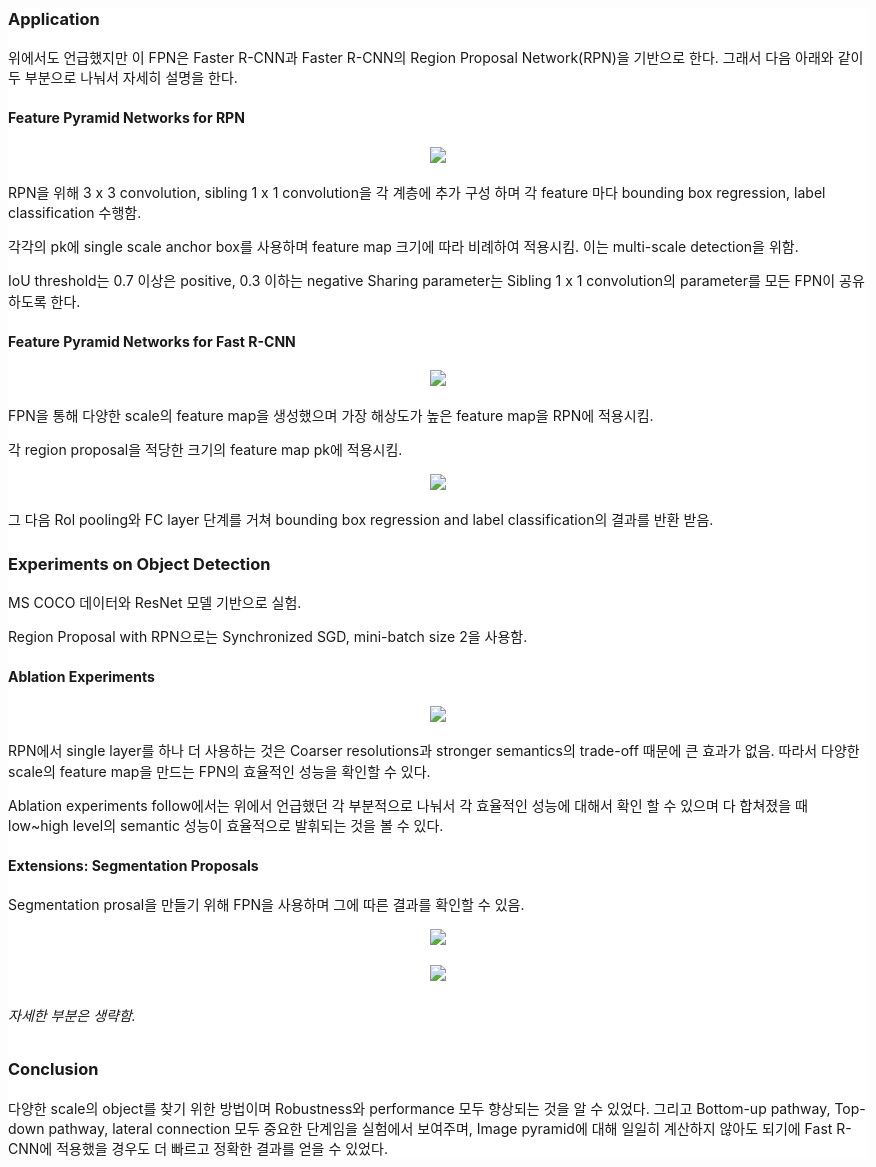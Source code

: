 ### Application
위에서도 언급했지만 이 FPN은 Faster R-CNN과 Faster R-CNN의 Region Proposal Network(RPN)을 기반으로 한다. 그래서 다음 아래와 같이 두 부분으로 나눠서 자세히 설명을 한다.
  
#### Feature Pyramid Networks for RPN

<p align="center"><img src="https://user-images.githubusercontent.com/45933225/85364624-7ef8a880-b55e-11ea-9f28-7c590e27495d.png" width="50%"></p>

RPN을 위해 3 x 3 convolution, sibling 1 x 1 convolution을 각 계층에 추가 구성 하며 각 feature 마다 bounding box regression, label classification 수행함.

각각의 pk에 single scale anchor box를 사용하며 feature map 크기에 따라 비례하여 적용시킴. 이는 multi-scale detection을 위함.

IoU threshold는 0.7 이상은 positive, 0.3 이하는 negative Sharing parameter는 Sibling 1 x 1 convolution의 parameter를 모든 FPN이 공유하도록 한다.

#### Feature Pyramid Networks for Fast R-CNN

<p align="center"><img src="https://user-images.githubusercontent.com/45933225/85364322-db0efd00-b55d-11ea-8421-917514fdbe46.png" width="50%"></p>

FPN을 통해 다양한 scale의 feature map을 생성했으며 가장 해상도가 높은 feature map을 RPN에 적용시킴.

각 region proposal을 적당한 크기의 feature map pk에 적용시킴.
    <p align="center"><img src="https://user-images.githubusercontent.com/45933225/85364143-76ec3900-b55d-11ea-8045-a93e391afd35.png" width="50%"></p>

그 다음 Rol pooling와 FC layer 단계를 거쳐 bounding box regression and label classification의 결과를 반환 받음.

### Experiments on Object Detection
MS COCO 데이터와 ResNet 모델 기반으로 실험.

Region Proposal with RPN으로는 Synchronized SGD, mini-batch size 2을 사용함.

#### Ablation Experiments

<p align="center"><img src="https://user-images.githubusercontent.com/45933225/85365395-3f32c080-b560-11ea-8b57-db234889bb3f.png" width="50%"></p>

RPN에서 single layer를 하나 더 사용하는 것은 Coarser resolutions과 stronger semantics의 trade-off 때문에 큰 효과가 없음. 따라서 다양한 scale의 feature map을 만드는 FPN의 효율적인 성능을 확인할 수 있다.

Ablation experiments follow에서는 위에서 언급했던 각 부분적으로 나눠서 각 효율적인 성능에 대해서 확인 할 수 있으며 다 합쳐졌을 때 low~high level의 semantic 성능이 효율적으로 발휘되는 것을 볼 수 있다.

#### Extensions: Segmentation Proposals

Segmentation prosal을 만들기 위해 FPN을 사용하며 그에 따른 결과를 확인할 수 있음.
<p align="center"><img src="https://user-images.githubusercontent.com/45933225/85366209-d9dfcf00-b561-11ea-8cb3-044785cc6bc3.png" width="50%"></p>

<p align="center"><img src="https://user-images.githubusercontent.com/45933225/85366135-b3219880-b561-11ea-9e51-b408b3507449.png" width="50%"></p>

###### 자세한 부분은 생략함.

### Conclusion
다양한 scale의 object를 찾기 위한 방법이며 Robustness와 performance 모두 향상되는 것을 알 수 있었다. 그리고 Bottom-up pathway, Top-down pathway, lateral connection 모두 중요한 단계임을 실험에서 보여주며, Image pyramid에 대해 일일히 계산하지 않아도 되기에 Fast R-CNN에 적용했을 경우도 더 빠르고 정확한 결과를 얻을 수 있었다.
